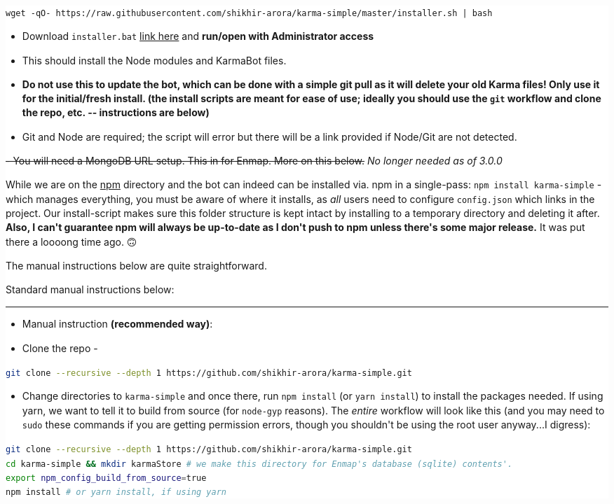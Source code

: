  ```wget -qO- https://raw.githubusercontent.com/shikhir-arora/karma-simple/master/installer.sh | bash```

- Download `installer.bat` [link here](https://github.com/shikhir-arora/karma-simple/releases/download/3.0.0/installer.bat) and **run/open with Administrator access**

- This should install the Node modules and KarmaBot files.

- **Do not use this to update the bot, which can be done with a simple git pull as it will delete your old Karma files! Only use it for the initial/fresh install. (the install scripts are meant for ease of use; ideally you should use the `git` workflow and clone the repo, etc. -- instructions are below)**

- Git and Node are required; the script will error but there will be a link provided if Node/Git are not detected.

~~- You will need a MongoDB URL setup. This in for Enmap. More on this below.~~ *No longer needed as of 3.0.0*


While we are on the [npm](https://npmjs.org/package/karma-simple) directory and the bot can indeed can be installed via. npm in a single-pass: `npm install karma-simple` - which manages everything, you must be aware of where it installs, as *all* users need to configure `config.json` which links in the project. Our install-script makes sure this folder structure is kept intact by installing to a temporary directory and deleting it after. **Also, I can't guarantee npm will always be up-to-date as I don't push to npm unless there's some major release.** It was put there a loooong time ago. 🙃

The manual instructions below are quite straightforward.

Standard manual instructions below:

---

- Manual instruction **(recommended way)**:

- Clone the repo -

```sh
git clone --recursive --depth 1 https://github.com/shikhir-arora/karma-simple.git
```

- Change directories to `karma-simple` and once there, run `npm install` (or `yarn install`) to install the packages needed. If using yarn, we want to tell it to build from source (for `node-gyp` reasons). The _entire_ workflow will look like this (and you may need to `sudo` these commands if you are getting permission errors, though you shouldn't be using the root user anyway...I digress):

```sh
git clone --recursive --depth 1 https://github.com/shikhir-arora/karma-simple.git
cd karma-simple && mkdir karmaStore # we make this directory for Enmap's database (sqlite) contents'.
export npm_config_build_from_source=true
npm install # or yarn install, if using yarn
```
